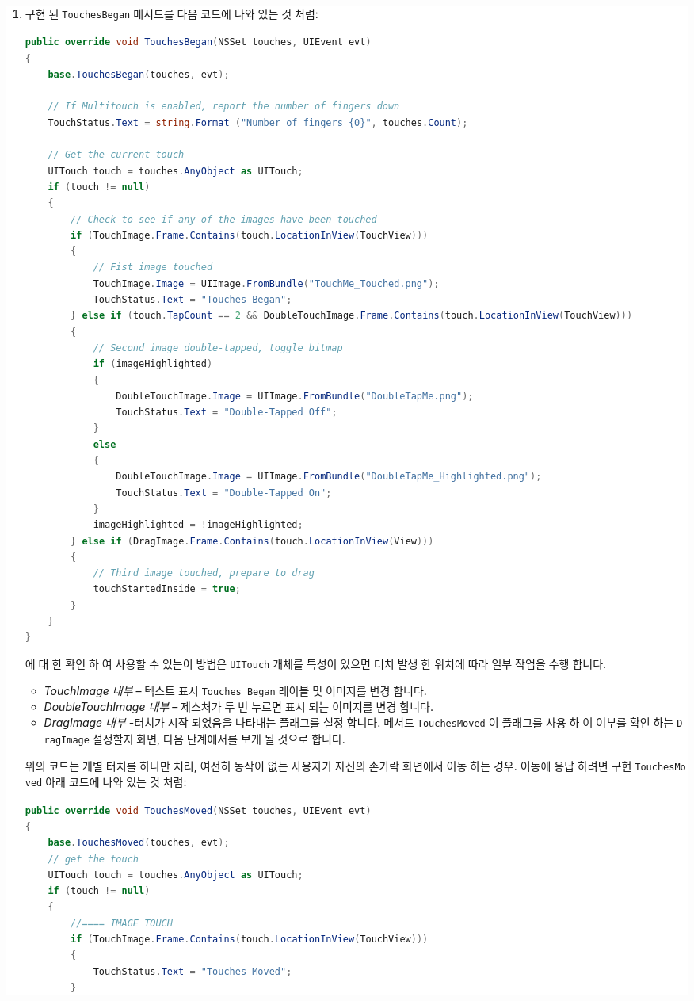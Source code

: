 
1. 구현 된 `TouchesBegan` 메서드를 다음 코드에 나와 있는 것 처럼:

    ```csharp 
    public override void TouchesBegan(NSSet touches, UIEvent evt)
    {
        base.TouchesBegan(touches, evt);
    
        // If Multitouch is enabled, report the number of fingers down
        TouchStatus.Text = string.Format ("Number of fingers {0}", touches.Count);
    
        // Get the current touch
        UITouch touch = touches.AnyObject as UITouch;
        if (touch != null)
        {
            // Check to see if any of the images have been touched
            if (TouchImage.Frame.Contains(touch.LocationInView(TouchView)))
            {
                // Fist image touched
                TouchImage.Image = UIImage.FromBundle("TouchMe_Touched.png");
                TouchStatus.Text = "Touches Began";
            } else if (touch.TapCount == 2 && DoubleTouchImage.Frame.Contains(touch.LocationInView(TouchView)))
            {
                // Second image double-tapped, toggle bitmap
                if (imageHighlighted)
                {
                    DoubleTouchImage.Image = UIImage.FromBundle("DoubleTapMe.png");
                    TouchStatus.Text = "Double-Tapped Off";
                }
                else
                {
                    DoubleTouchImage.Image = UIImage.FromBundle("DoubleTapMe_Highlighted.png");
                    TouchStatus.Text = "Double-Tapped On";
                }
                imageHighlighted = !imageHighlighted;
            } else if (DragImage.Frame.Contains(touch.LocationInView(View)))
            {
                // Third image touched, prepare to drag
                touchStartedInside = true;
            }
        }
    }
    ```
    
    에 대 한 확인 하 여 사용할 수 있는이 방법은 `UITouch` 개체를 특성이 있으면 터치 발생 한 위치에 따라 일부 작업을 수행 합니다.

    * _TouchImage 내부_ – 텍스트 표시 `Touches Began` 레이블 및 이미지를 변경 합니다.
    * _DoubleTouchImage 내부_ – 제스처가 두 번 누르면 표시 되는 이미지를 변경 합니다.
    * _DragImage 내부_ -터치가 시작 되었음을 나타내는 플래그를 설정 합니다. 메서드 `TouchesMoved` 이 플래그를 사용 하 여 여부를 확인 하는 `DragImage` 설정할지 화면, 다음 단계에서를 보게 될 것으로 합니다.

    위의 코드는 개별 터치를 하나만 처리, 여전히 동작이 없는 사용자가 자신의 손가락 화면에서 이동 하는 경우. 이동에 응답 하려면 구현 `TouchesMoved` 아래 코드에 나와 있는 것 처럼:

    ```csharp 
    public override void TouchesMoved(NSSet touches, UIEvent evt)
    {
        base.TouchesMoved(touches, evt);
        // get the touch
        UITouch touch = touches.AnyObject as UITouch;
        if (touch != null)
        {
            //==== IMAGE TOUCH
            if (TouchImage.Frame.Contains(touch.LocationInView(TouchView)))
            {
                TouchStatus.Text = "Touches Moved";
            }
